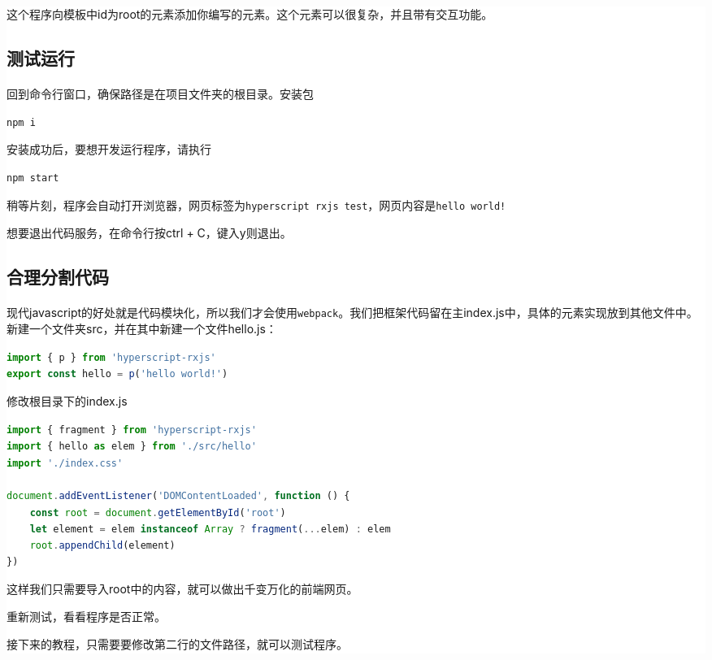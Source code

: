 这个程序向模板中id为root的元素添加你编写的元素。这个元素可以很复杂，并且带有交互功能。

## 测试运行

回到命令行窗口，确保路径是在项目文件夹的根目录。安装包

```
npm i
```

安装成功后，要想开发运行程序，请执行

```
npm start
```

稍等片刻，程序会自动打开浏览器，网页标签为`hyperscript rxjs test`，网页内容是`hello world!`

想要退出代码服务，在命令行按ctrl + C，键入y则退出。

## 合理分割代码

现代javascript的好处就是代码模块化，所以我们才会使用`webpack`。我们把框架代码留在主index.js中，具体的元素实现放到其他文件中。新建一个文件夹src，并在其中新建一个文件hello.js：

```js
import { p } from 'hyperscript-rxjs'
export const hello = p('hello world!')
```
修改根目录下的index.js

```js
import { fragment } from 'hyperscript-rxjs'
import { hello as elem } from './src/hello'
import './index.css'

document.addEventListener('DOMContentLoaded', function () {
    const root = document.getElementById('root')
    let element = elem instanceof Array ? fragment(...elem) : elem
    root.appendChild(element)
})
```

这样我们只需要导入root中的内容，就可以做出千变万化的前端网页。

重新测试，看看程序是否正常。

接下来的教程，只需要要修改第二行的文件路径，就可以测试程序。

